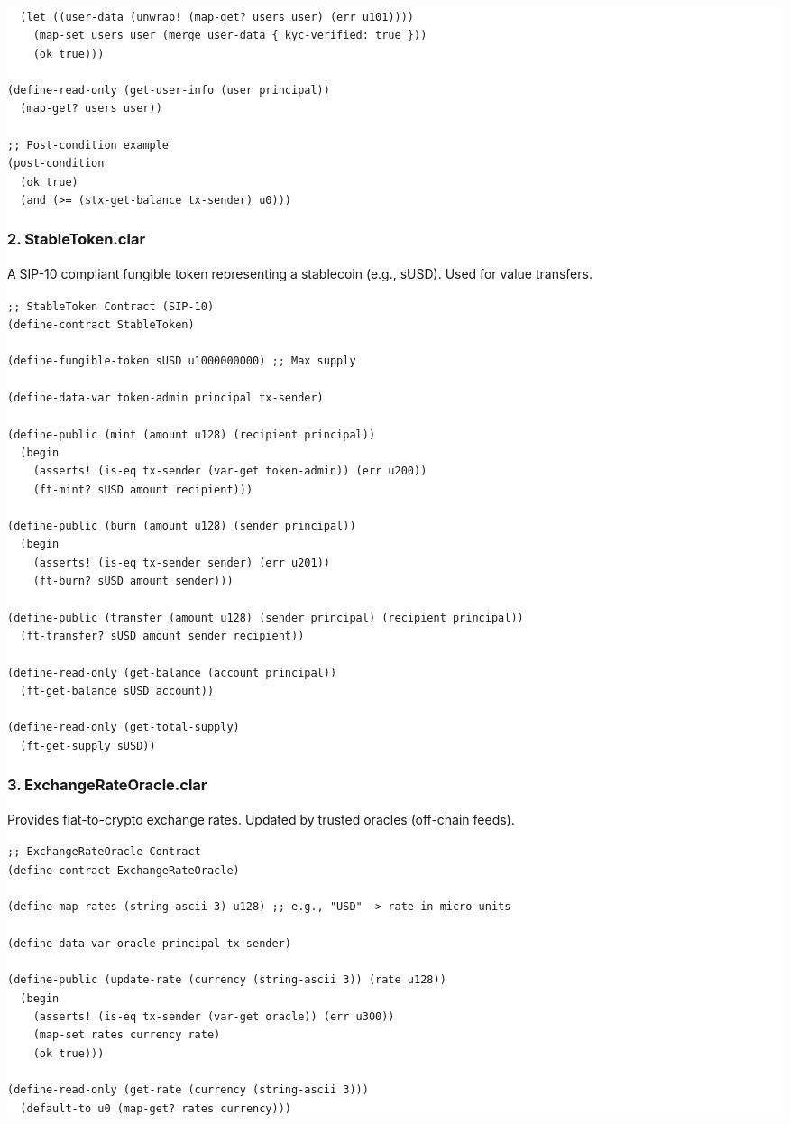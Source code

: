 ```clarity
  (let ((user-data (unwrap! (map-get? users user) (err u101))))
    (map-set users user (merge user-data { kyc-verified: true }))
    (ok true)))

(define-read-only (get-user-info (user principal))
  (map-get? users user))

;; Post-condition example
(post-condition
  (ok true)
  (and (>= (stx-get-balance tx-sender) u0)))
```

### 2. StableToken.clar
A SIP-10 compliant fungible token representing a stablecoin (e.g., sUSD). Used for value transfers.

```clarity
;; StableToken Contract (SIP-10)
(define-contract StableToken)

(define-fungible-token sUSD u1000000000) ;; Max supply

(define-data-var token-admin principal tx-sender)

(define-public (mint (amount u128) (recipient principal))
  (begin
    (asserts! (is-eq tx-sender (var-get token-admin)) (err u200))
    (ft-mint? sUSD amount recipient)))

(define-public (burn (amount u128) (sender principal))
  (begin
    (asserts! (is-eq tx-sender sender) (err u201))
    (ft-burn? sUSD amount sender)))

(define-public (transfer (amount u128) (sender principal) (recipient principal))
  (ft-transfer? sUSD amount sender recipient))

(define-read-only (get-balance (account principal))
  (ft-get-balance sUSD account))

(define-read-only (get-total-supply)
  (ft-get-supply sUSD))
```

### 3. ExchangeRateOracle.clar
Provides fiat-to-crypto exchange rates. Updated by trusted oracles (off-chain feeds).

```clarity
;; ExchangeRateOracle Contract
(define-contract ExchangeRateOracle)

(define-map rates (string-ascii 3) u128) ;; e.g., "USD" -> rate in micro-units

(define-data-var oracle principal tx-sender)

(define-public (update-rate (currency (string-ascii 3)) (rate u128))
  (begin
    (asserts! (is-eq tx-sender (var-get oracle)) (err u300))
    (map-set rates currency rate)
    (ok true)))

(define-read-only (get-rate (currency (string-ascii 3)))
  (default-to u0 (map-get? rates currency)))
```
